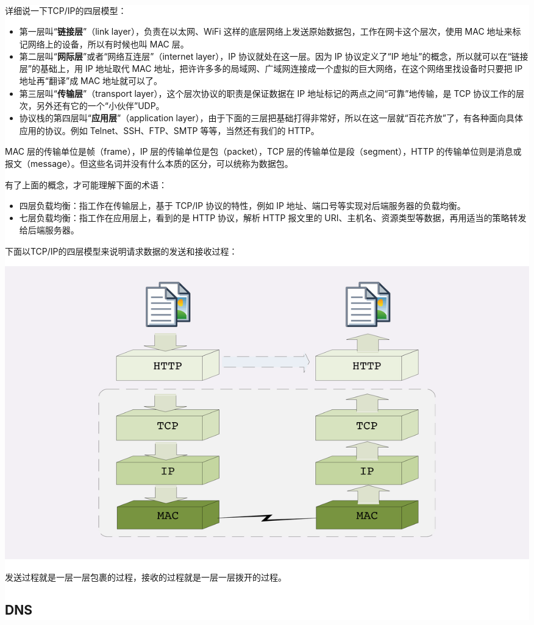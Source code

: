 详细说一下TCP/IP的四层模型：

* 第一层叫“**链接层**”（link layer），负责在以太网、WiFi 这样的底层网络上发送原始数据包，工作在网卡这个层次，使用 MAC 地址来标记网络上的设备，所以有时候也叫 MAC 层。
* 第二层叫“**网际层**”或者“网络互连层”（internet layer），IP 协议就处在这一层。因为 IP 协议定义了“IP 地址”的概念，所以就可以在“链接层”的基础上，用 IP 地址取代 MAC 地址，把许许多多的局域网、广域网连接成一个虚拟的巨大网络，在这个网络里找设备时只要把 IP 地址再“翻译”成 MAC 地址就可以了。
* 第三层叫“**传输层**”（transport layer），这个层次协议的职责是保证数据在 IP 地址标记的两点之间“可靠”地传输，是 TCP 协议工作的层次，另外还有它的一个“小伙伴”UDP。
* 协议栈的第四层叫“**应用层**”（application layer），由于下面的三层把基础打得非常好，所以在这一层就“百花齐放”了，有各种面向具体应用的协议。例如 Telnet、SSH、FTP、SMTP 等等，当然还有我们的 HTTP。

MAC 层的传输单位是帧（frame），IP 层的传输单位是包（packet），TCP 层的传输单位是段（segment），HTTP 的传输单位则是消息或报文（message）。但这些名词并没有什么本质的区分，可以统称为数据包。

有了上面的概念，才可能理解下面的术语：

* 四层负载均衡：指工作在传输层上，基于 TCP/IP 协议的特性，例如 IP 地址、端口号等实现对后端服务器的负载均衡。
* 七层负载均衡：指工作在应用层上，看到的是 HTTP 协议，解析 HTTP 报文里的 URI、主机名、资源类型等数据，再用适当的策略转发给后端服务器。

下面以TCP/IP的四层模型来说明请求数据的发送和接收过程：

![20200526四层模型工作过程模型.png](/images/20200526四层模型工作过程模型.png)

发送过程就是一层一层包裹的过程，接收的过程就是一层一层拨开的过程。

<a id="markdown-dns" name="dns"></a>

## DNS

<a id="markdown-dns访问过程" name="dns访问过程"></a>
